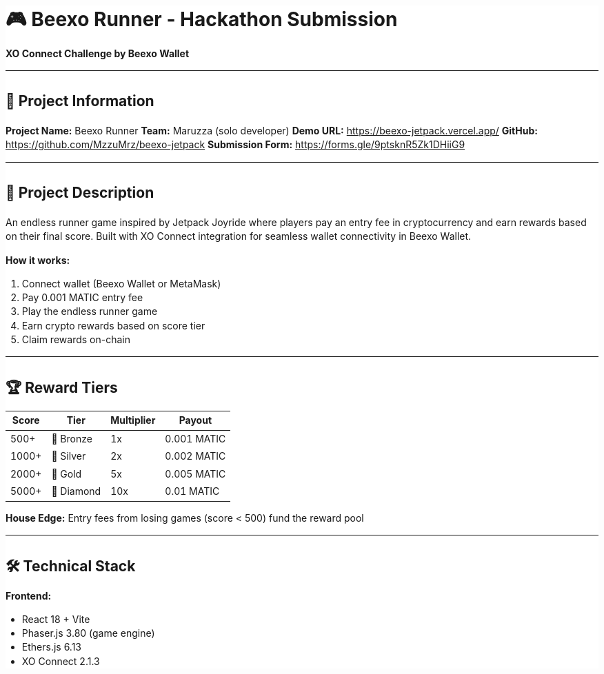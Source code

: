 # 🎮 Beexo Runner - Hackathon Submission

**XO Connect Challenge by Beexo Wallet**

---

## 📝 Project Information

**Project Name:** Beexo Runner
**Team:** Maruzza (solo developer)
**Demo URL:** https://beexo-jetpack.vercel.app/
**GitHub:** https://github.com/MzzuMrz/beexo-jetpack
**Submission Form:** https://forms.gle/9ptsknR5Zk1DHiiG9

---

## 🎯 Project Description

An endless runner game inspired by Jetpack Joyride where players pay an entry fee in cryptocurrency and earn rewards based on their final score. Built with XO Connect integration for seamless wallet connectivity in Beexo Wallet.

**How it works:**
1. Connect wallet (Beexo Wallet or MetaMask)
2. Pay 0.001 MATIC entry fee
3. Play the endless runner game
4. Earn crypto rewards based on score tier
5. Claim rewards on-chain

---

## 🏆 Reward Tiers

| Score | Tier | Multiplier | Payout |
|-------|------|------------|--------|
| 500+ | 🥉 Bronze | 1x | 0.001 MATIC |
| 1000+ | 🥈 Silver | 2x | 0.002 MATIC |
| 2000+ | 🥇 Gold | 5x | 0.005 MATIC |
| 5000+ | 💎 Diamond | 10x | 0.01 MATIC |

**House Edge:** Entry fees from losing games (score < 500) fund the reward pool

---

## 🛠️ Technical Stack

**Frontend:**
- React 18 + Vite
- Phaser.js 3.80 (game engine)
- Ethers.js 6.13
- XO Connect 2.1.3
